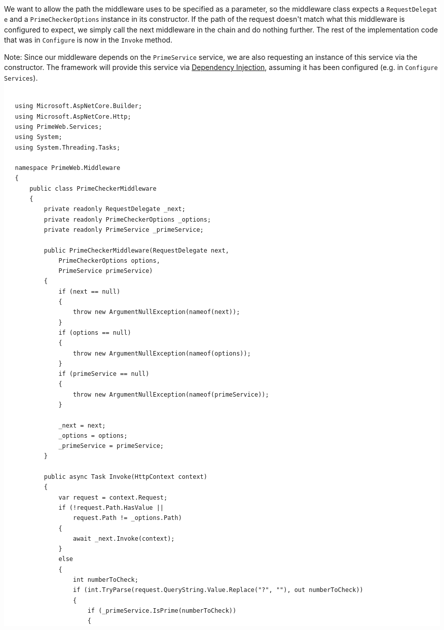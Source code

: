 We want to allow the path the middleware uses to be specified as a parameter, so the middleware class expects a `RequestDelegate` and a `PrimeCheckerOptions` instance in its constructor. If the path of the request doesn't match what this middleware is configured to expect, we simply call the next middleware in the chain and do nothing further. The rest of the implementation code that was in `Configure` is now in the `Invoke` method.

Note: Since our middleware depends on the `PrimeService` service, we are also requesting an instance of this service via the constructor. The framework will provide this service via [Dependency Injection](../fundamentals/dependency-injection.md), assuming it has been configured (e.g. in `ConfigureServices`).



````none

   using Microsoft.AspNetCore.Builder;
   using Microsoft.AspNetCore.Http;
   using PrimeWeb.Services;
   using System;
   using System.Threading.Tasks;

   namespace PrimeWeb.Middleware
   {
       public class PrimeCheckerMiddleware
       {
           private readonly RequestDelegate _next;
           private readonly PrimeCheckerOptions _options;
           private readonly PrimeService _primeService;

           public PrimeCheckerMiddleware(RequestDelegate next,
               PrimeCheckerOptions options,
               PrimeService primeService)
           {
               if (next == null)
               {
                   throw new ArgumentNullException(nameof(next));
               }
               if (options == null)
               {
                   throw new ArgumentNullException(nameof(options));
               }
               if (primeService == null)
               {
                   throw new ArgumentNullException(nameof(primeService));
               }

               _next = next;
               _options = options;
               _primeService = primeService;
           }

           public async Task Invoke(HttpContext context)
           {
               var request = context.Request;
               if (!request.Path.HasValue ||
                   request.Path != _options.Path)
               {
                   await _next.Invoke(context);
               }
               else
               {
                   int numberToCheck;
                   if (int.TryParse(request.QueryString.Value.Replace("?", ""), out numberToCheck))
                   {
                       if (_primeService.IsPrime(numberToCheck))
                       {
````